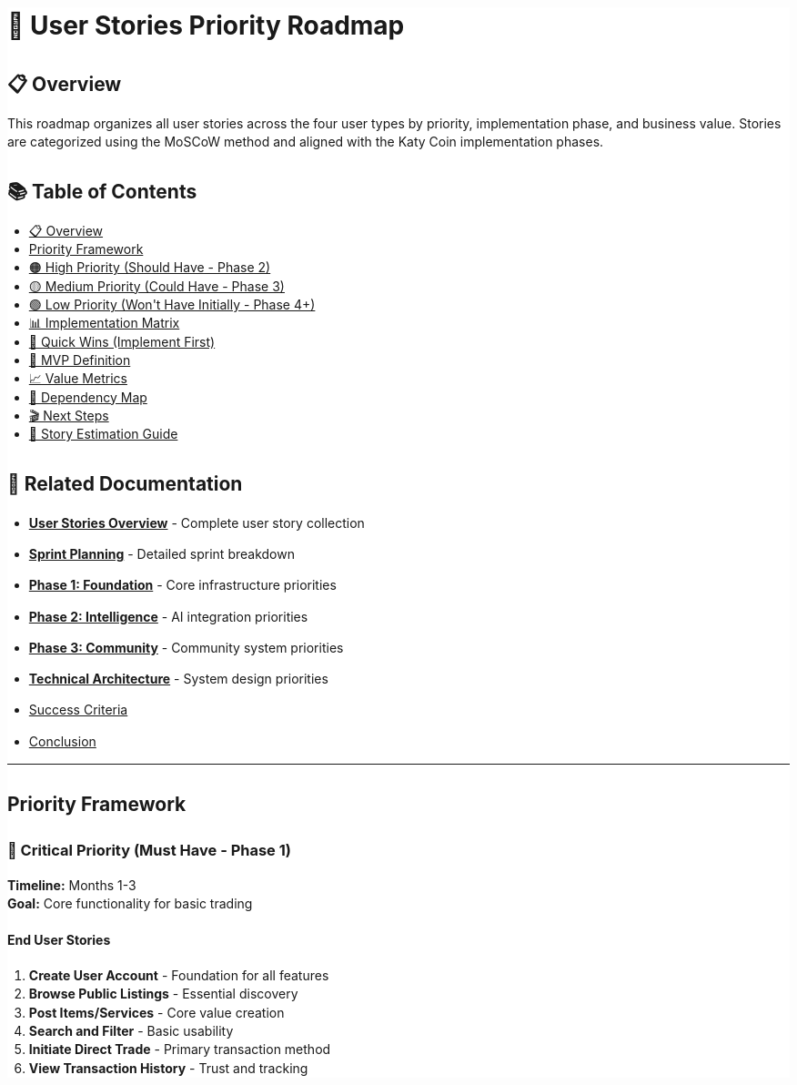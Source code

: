# 🎯 User Stories Priority Roadmap

## 📋 Overview
This roadmap organizes all user stories across the four user types by priority, implementation phase, and business value. Stories are categorized using the MoSCoW method and aligned with the Katy Coin implementation phases.

## 📚 Table of Contents
- [📋 Overview](#-overview)
- [Priority Framework](#priority-framework)
- [🟠 High Priority (Should Have - Phase 2)](#-high-priority-should-have---phase-2)
- [🟡 Medium Priority (Could Have - Phase 3)](#-medium-priority-could-have---phase-3)
- [🟢 Low Priority (Won't Have Initially - Phase 4+)](#-low-priority-wont-have-initially---phase-4)
- [📊 Implementation Matrix](#-implementation-matrix)
- [🎯 Quick Wins (Implement First)](#-quick-wins-implement-first)
- [🚀 MVP Definition](#-mvp-definition)
- [📈 Value Metrics](#-value-metrics)
- [🔄 Dependency Map](#-dependency-map)
- [🎬 Next Steps](#-next-steps)
- [📝 Story Estimation Guide](#-story-estimation-guide)
## 🔗 Related Documentation

- **[User Stories Overview](README.md)** - Complete user story collection
- **[Sprint Planning](sprint-planning.md)** - Detailed sprint breakdown
- **[Phase 1: Foundation](../phases/PHASE-1-FOUNDATION.md)** - Core infrastructure priorities
- **[Phase 2: Intelligence](../phases/PHASE-2-INTELLIGENCE.md)** - AI integration priorities
- **[Phase 3: Community](../phases/PHASE-3-COMMUNITY.md)** - Community system priorities
- **[Technical Architecture](../ARCHITECTURE.md)** - System design priorities

- [Success Criteria](#success-criteria)
- [Conclusion](#conclusion)

---

## Priority Framework

### 🔴 Critical Priority (Must Have - Phase 1)
**Timeline:** Months 1-3  
**Goal:** Core functionality for basic trading

#### End User Stories
1. **Create User Account** - Foundation for all features
2. **Browse Public Listings** - Essential discovery
3. **Post Items/Services** - Core value creation
4. **Search and Filter** - Basic usability
5. **Initiate Direct Trade** - Primary transaction method
6. **View Transaction History** - Trust and tracking
